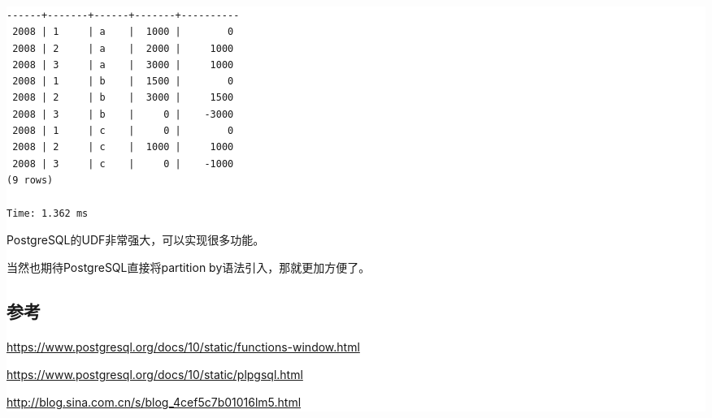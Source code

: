 ```
------+-------+------+-------+----------
 2008 | 1     | a    |  1000 |        0
 2008 | 2     | a    |  2000 |     1000
 2008 | 3     | a    |  3000 |     1000
 2008 | 1     | b    |  1500 |        0
 2008 | 2     | b    |  3000 |     1500
 2008 | 3     | b    |     0 |    -3000
 2008 | 1     | c    |     0 |        0
 2008 | 2     | c    |  1000 |     1000
 2008 | 3     | c    |     0 |    -1000
(9 rows)

Time: 1.362 ms
```
  
PostgreSQL的UDF非常强大，可以实现很多功能。  
  
当然也期待PostgreSQL直接将partition by语法引入，那就更加方便了。   
  
## 参考  
  
https://www.postgresql.org/docs/10/static/functions-window.html  
  
https://www.postgresql.org/docs/10/static/plpgsql.html  
  
http://blog.sina.com.cn/s/blog_4cef5c7b01016lm5.html  
  
  
  
  
  
  
  
  
  
  
  
  
  
  
  
  
  
  
  
  
  
  
  
  
  
  
  
  
  
  
  
  
  
  
  
  
  
  
  
  
  
  
  
  
  
  
  